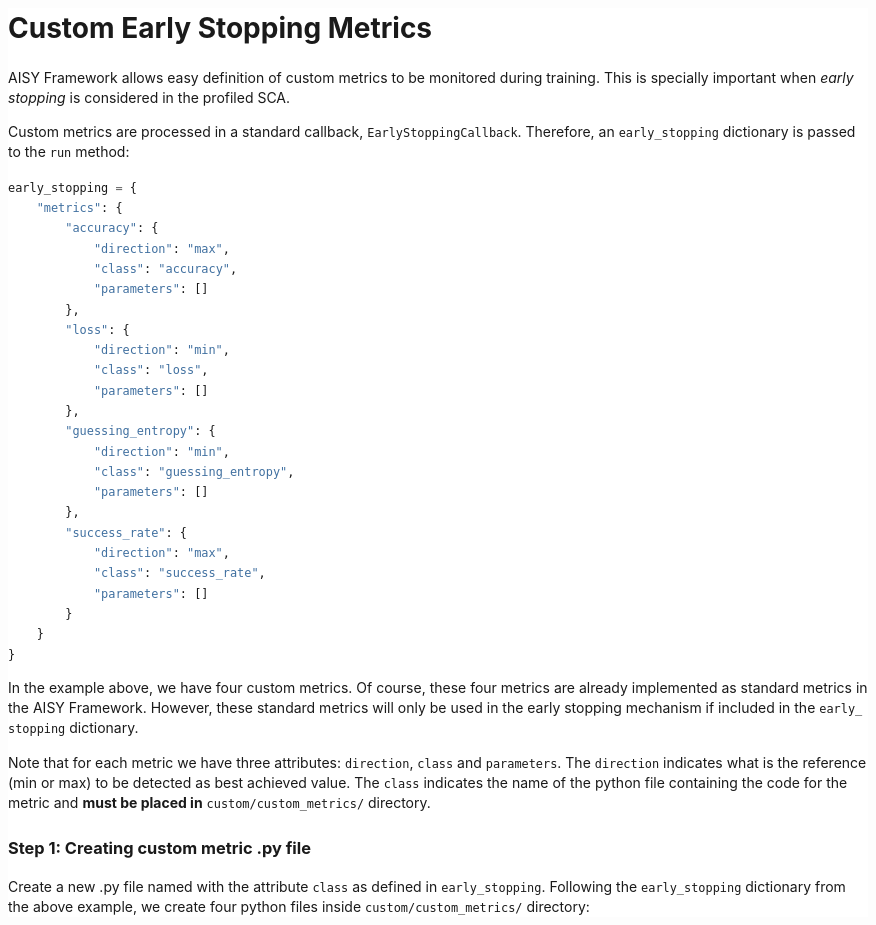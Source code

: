 # Custom Early Stopping Metrics

AISY Framework allows easy definition of custom metrics to be monitored during training. This is specially important when *early stopping* 
is considered in the profiled SCA.

Custom metrics are processed in a standard callback, ```EarlyStoppingCallback```.  Therefore, an ```early_stopping``` dictionary is passed
to the ```run``` method:

```python
early_stopping = {
    "metrics": {
        "accuracy": {
            "direction": "max",
            "class": "accuracy",
            "parameters": []
        },
        "loss": {
            "direction": "min",
            "class": "loss",
            "parameters": []
        },
        "guessing_entropy": {
            "direction": "min",
            "class": "guessing_entropy",
            "parameters": []
        },
        "success_rate": {
            "direction": "max",
            "class": "success_rate",
            "parameters": []
        }
    }
}
```

In the example above, we have four custom metrics. Of course, these four metrics are already implemented as standard metrics in the AISY
Framework. However, these standard metrics will only be used in the early stopping mechanism if included in the ```early_stopping``` 
dictionary.

Note that for each metric we have three attributes: ```direction```, ```class``` and ```parameters```. The ```direction``` indicates what is 
the reference (min or max) to be detected as best achieved value. The ```class``` indicates the name of the python file containing the code for the metric 
and **must be placed in** ```custom/custom_metrics/``` directory.

### Step 1: Creating custom metric .py file

Create a new .py file named with the attribute ```class``` as defined in ```early_stopping```. Following the ```early_stopping``` dictionary
from the above example, we create four python files inside ```custom/custom_metrics/``` directory: 
